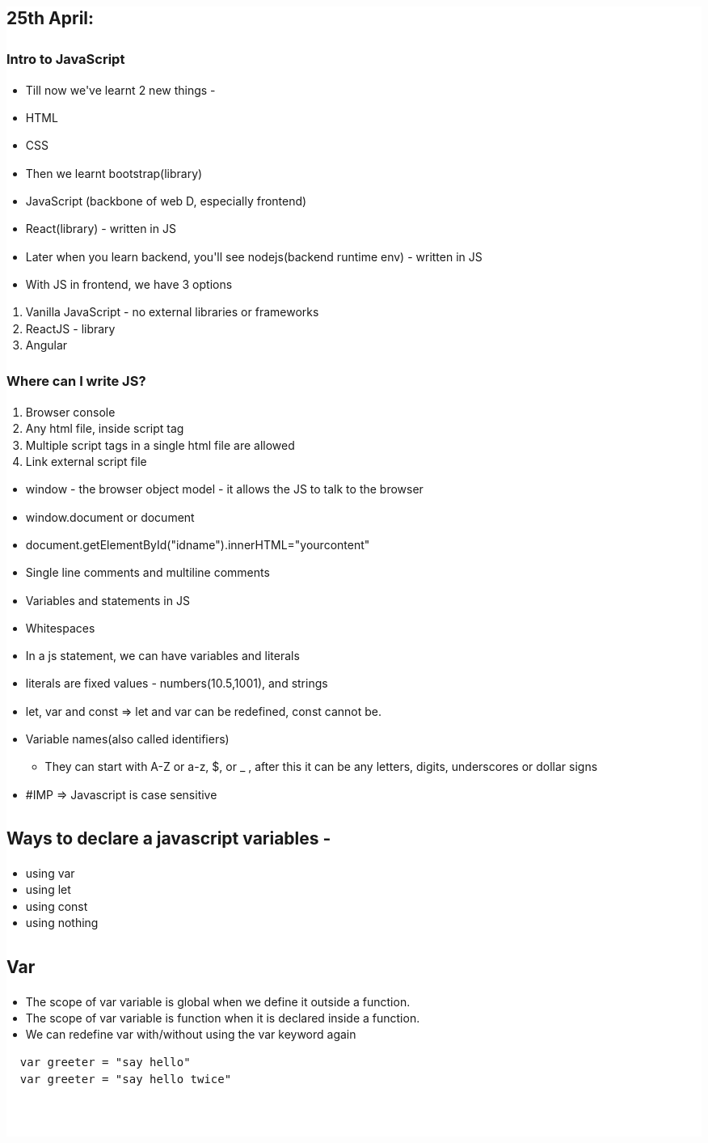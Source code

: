 ## 25th April:

### Intro to JavaScript


- Till now we've learnt 2 new things -
 - HTML
 - CSS

- Then we learnt bootstrap(library)

- JavaScript (backbone of web D, especially frontend)

- React(library) - written in JS

- Later when you learn backend, you'll see nodejs(backend runtime env) - written in JS


- With JS in frontend, we have 3 options
 1. Vanilla JavaScript - no external libraries or frameworks
 2. ReactJS - library
 3. Angular


### Where can I write JS?

1. Browser console
2. Any html file, inside script tag
3. Multiple script tags in a single html file are allowed
4. Link external script file

- window - the browser object model - it allows the JS to talk to the browser
- window.document or document
- document.getElementById("idname").innerHTML="yourcontent"
- Single line comments and multiline comments
- Variables and statements in JS
- Whitespaces

- In a js statement, we can have variables and literals
- literals are fixed values - numbers(10.5,1001), and strings

- let, var and const => let and var can be redefined, const cannot be.
- Variable names(also called identifiers)
  - They can start with A-Z or a-z, $, or _ , after this it can be any letters, digits, underscores or dollar signs

- #IMP => Javascript is case sensitive

## Ways to declare a javascript variables - 
 - using var
 - using let
 - using const
 - using nothing

## Var
- The scope of var variable is global when we define it outside a function. 
- The scope of var variable is function when it is declared inside a function.
- We can redefine var with/without using the var keyword again
<pre>
  var greeter = "say hello"
  var greeter = "say hello twice"
